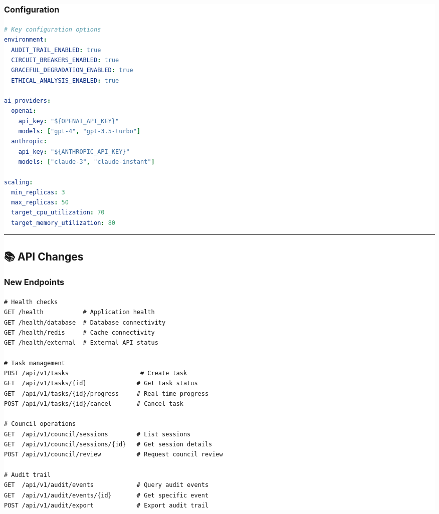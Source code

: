 ### **Configuration**
```yaml
# Key configuration options
environment:
  AUDIT_TRAIL_ENABLED: true
  CIRCUIT_BREAKERS_ENABLED: true
  GRACEFUL_DEGRADATION_ENABLED: true
  ETHICAL_ANALYSIS_ENABLED: true

ai_providers:
  openai:
    api_key: "${OPENAI_API_KEY}"
    models: ["gpt-4", "gpt-3.5-turbo"]
  anthropic:
    api_key: "${ANTHROPIC_API_KEY}"
    models: ["claude-3", "claude-instant"]

scaling:
  min_replicas: 3
  max_replicas: 50
  target_cpu_utilization: 70
  target_memory_utilization: 80
```

---

## 📚 **API Changes**

### **New Endpoints**
```http
# Health checks
GET /health           # Application health
GET /health/database  # Database connectivity
GET /health/redis     # Cache connectivity
GET /health/external  # External API status

# Task management
POST /api/v1/tasks                    # Create task
GET  /api/v1/tasks/{id}              # Get task status
GET  /api/v1/tasks/{id}/progress     # Real-time progress
POST /api/v1/tasks/{id}/cancel       # Cancel task

# Council operations
GET  /api/v1/council/sessions        # List sessions
GET  /api/v1/council/sessions/{id}   # Get session details
POST /api/v1/council/review          # Request council review

# Audit trail
GET  /api/v1/audit/events            # Query audit events
GET  /api/v1/audit/events/{id}       # Get specific event
POST /api/v1/audit/export            # Export audit trail
```
